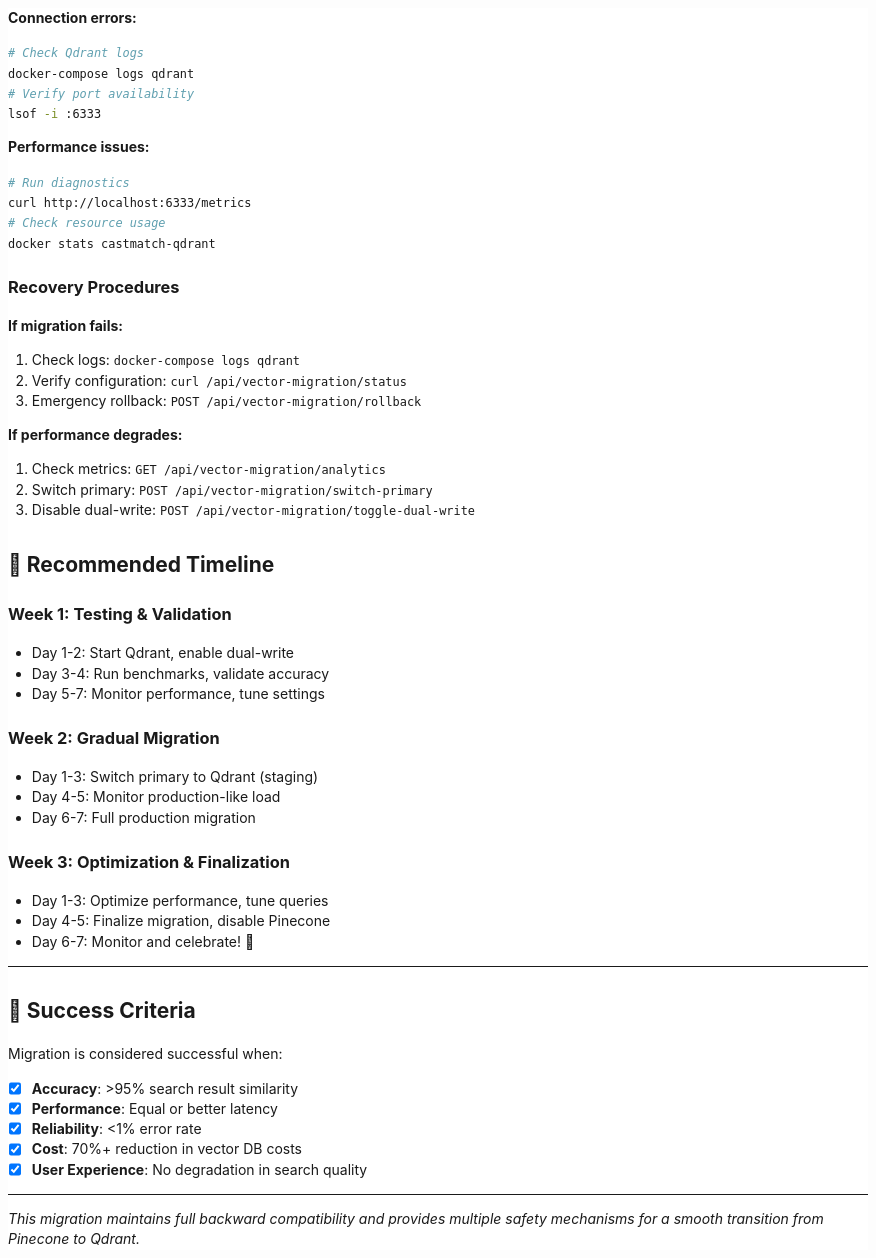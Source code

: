 **Connection errors:**
```bash
# Check Qdrant logs
docker-compose logs qdrant
# Verify port availability
lsof -i :6333
```

**Performance issues:**
```bash
# Run diagnostics
curl http://localhost:6333/metrics
# Check resource usage
docker stats castmatch-qdrant
```

### Recovery Procedures

**If migration fails:**
1. Check logs: `docker-compose logs qdrant`
2. Verify configuration: `curl /api/vector-migration/status`
3. Emergency rollback: `POST /api/vector-migration/rollback`

**If performance degrades:**
1. Check metrics: `GET /api/vector-migration/analytics`
2. Switch primary: `POST /api/vector-migration/switch-primary`
3. Disable dual-write: `POST /api/vector-migration/toggle-dual-write`

## 📅 Recommended Timeline

### Week 1: Testing & Validation
- Day 1-2: Start Qdrant, enable dual-write
- Day 3-4: Run benchmarks, validate accuracy
- Day 5-7: Monitor performance, tune settings

### Week 2: Gradual Migration
- Day 1-3: Switch primary to Qdrant (staging)
- Day 4-5: Monitor production-like load
- Day 6-7: Full production migration

### Week 3: Optimization & Finalization
- Day 1-3: Optimize performance, tune queries
- Day 4-5: Finalize migration, disable Pinecone
- Day 6-7: Monitor and celebrate! 🎉

---

## 🎯 Success Criteria

Migration is considered successful when:
- [x] **Accuracy**: >95% search result similarity
- [x] **Performance**: Equal or better latency
- [x] **Reliability**: <1% error rate
- [x] **Cost**: 70%+ reduction in vector DB costs
- [x] **User Experience**: No degradation in search quality

---

*This migration maintains full backward compatibility and provides multiple safety mechanisms for a smooth transition from Pinecone to Qdrant.*
